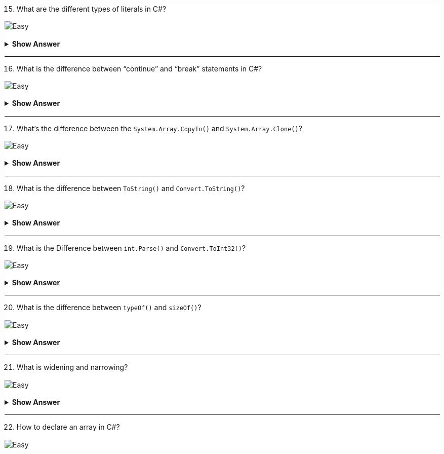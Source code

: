 15. What are the different types of literals in C#?

![Easy](https://github.com/revaturelabs/interviewquestions/blob/dev/ComplexityTags/simple%20(2).svg)

<details><summary> <b> Show Answer </b> </summary></details>

---

16. What is the difference between “continue” and “break” statements in C#?

![Easy](https://github.com/revaturelabs/interviewquestions/blob/dev/ComplexityTags/simple%20(2).svg)

<details><summary> <b> Show Answer </b> </summary></details>

---

17. What’s the difference between the `System.Array.CopyTo()` and `System.Array.Clone()`?

![Easy](https://github.com/revaturelabs/interviewquestions/blob/dev/ComplexityTags/simple%20(2).svg)

<details><summary> <b> Show Answer </b> </summary></details>

---

18. What is the difference between `ToString()` and `Convert.ToString()`?

![Easy](https://github.com/revaturelabs/interviewquestions/blob/dev/ComplexityTags/simple%20(2).svg)

<details><summary> <b> Show Answer </b> </summary></details>

---

19.  What is the Difference between `int.Parse()` and `Convert.ToInt32()`?

![Easy](https://github.com/revaturelabs/interviewquestions/blob/dev/ComplexityTags/simple%20(2).svg)

<details><summary> <b> Show Answer </b> </summary></details>

---

20. What is the difference between `typeOf()` and `sizeOf()`?

![Easy](https://github.com/revaturelabs/interviewquestions/blob/dev/ComplexityTags/simple%20(2).svg)

<details><summary> <b> Show Answer </b> </summary></details>

---

21. What is widening and narrowing?

![Easy](https://github.com/revaturelabs/interviewquestions/blob/dev/ComplexityTags/simple%20(2).svg)

<details><summary> <b> Show Answer </b> </summary></details>

---

22. How to declare an array in C#?

![Easy](https://github.com/revaturelabs/interviewquestions/blob/dev/ComplexityTags/simple%20(2).svg)
